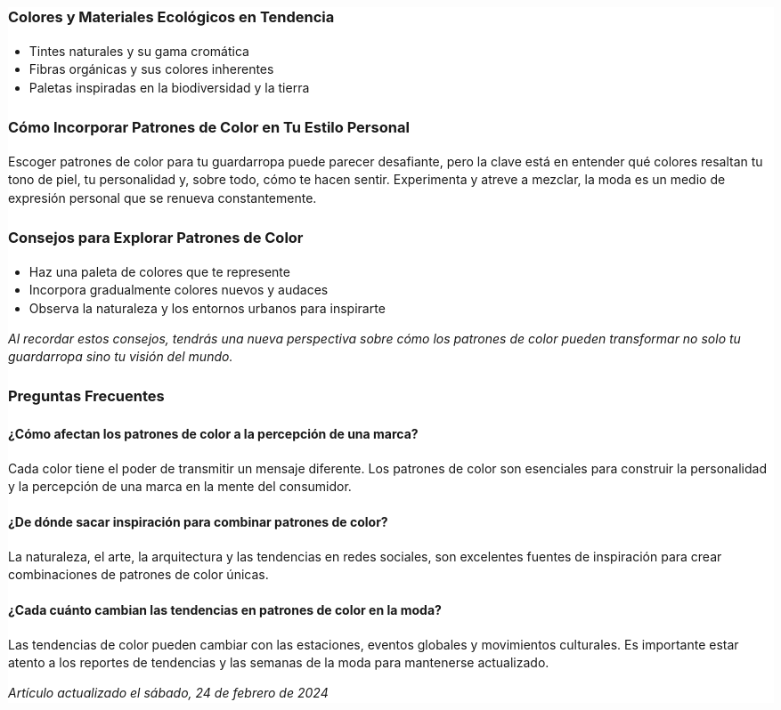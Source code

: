 ### **Colores y Materiales Ecológicos en Tendencia**
- Tintes naturales y su gama cromática
- Fibras orgánicas y sus colores inherentes
- Paletas inspiradas en la biodiversidad y la tierra

### Cómo Incorporar Patrones de Color en Tu Estilo Personal
Escoger patrones de color para tu guardarropa puede parecer desafiante, pero la clave está en entender qué colores resaltan tu tono de piel, tu personalidad y, sobre todo, cómo te hacen sentir. Experimenta y atreve a mezclar, la moda es un medio de expresión personal que se renueva constantemente.

### **Consejos para Explorar Patrones de Color**
- Haz una paleta de colores que te represente
- Incorpora gradualmente colores nuevos y audaces
- Observa la naturaleza y los entornos urbanos para inspirarte

_Al recordar estos consejos, tendrás una nueva perspectiva sobre cómo los patrones de color pueden transformar no solo tu guardarropa sino tu visión del mundo._

### Preguntas Frecuentes
#### ¿Cómo afectan los patrones de color a la percepción de una marca?
Cada color tiene el poder de transmitir un mensaje diferente. Los patrones de color son esenciales para construir la personalidad y la percepción de una marca en la mente del consumidor.

#### ¿De dónde sacar inspiración para combinar patrones de color?
La naturaleza, el arte, la arquitectura y las tendencias en redes sociales, son excelentes fuentes de inspiración para crear combinaciones de patrones de color únicas.

#### ¿Cada cuánto cambian las tendencias en patrones de color en la moda?
Las tendencias de color pueden cambiar con las estaciones, eventos globales y movimientos culturales. Es importante estar atento a los reportes de tendencias y las semanas de la moda para mantenerse actualizado.

_Artículo actualizado el sábado, 24 de febrero de 2024_